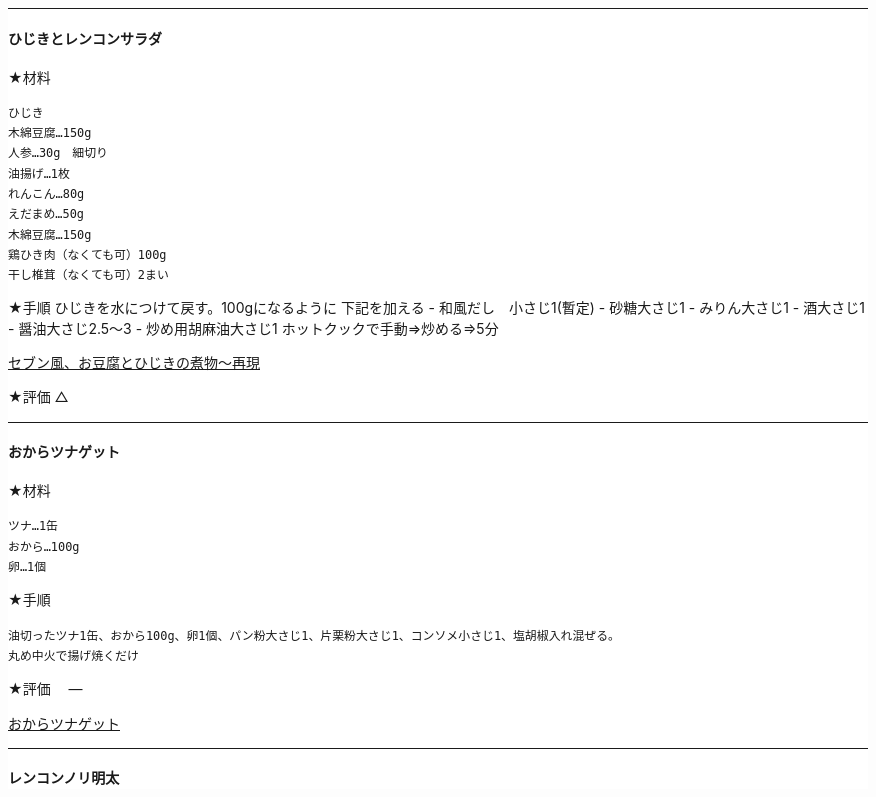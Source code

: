 -------

#### ひじきとレンコンサラダ

★材料

    ひじき
    木綿豆腐…150g
    人参…30g　細切り
    油揚げ…1枚
    れんこん…80g
    えだまめ…50g
    木綿豆腐…150g
    鶏ひき肉（なくても可）100g
    干し椎茸（なくても可）2まい

★手順
    ひじきを水につけて戻す。100gになるように
    下記を加える
        - 和風だし　小さじ1(暫定)
        - 砂糖大さじ1
        - みりん大さじ1
        - 酒大さじ1
        - 醤油大さじ2.5〜3
        - 炒め用胡麻油大さじ1
    ホットクックで手動⇒炒める⇒5分

 [セブン風、お豆腐とひじきの煮物〜再現](https://cookpad.com/recipe/5163732)

★評価
△

-------

#### おからツナゲット

★材料

    ツナ…1缶
    おから…100g
    卵…1個

★手順

    油切ったツナ1缶、おから100g、卵1個、パン粉大さじ1、片栗粉大さじ1、コンソメ小さじ1、塩胡椒入れ混ぜる。
    丸め中火で揚げ焼くだけ

★評価
　―

[おからツナゲット](https://bazurecipe.com/2020/05/08/%e3%81%8a%e3%81%8b%e3%82%89%e3%83%84%e3%83%8a%e3%82%b2%e3%83%83%e3%83%88/)

-------

#### レンコンノリ明太
